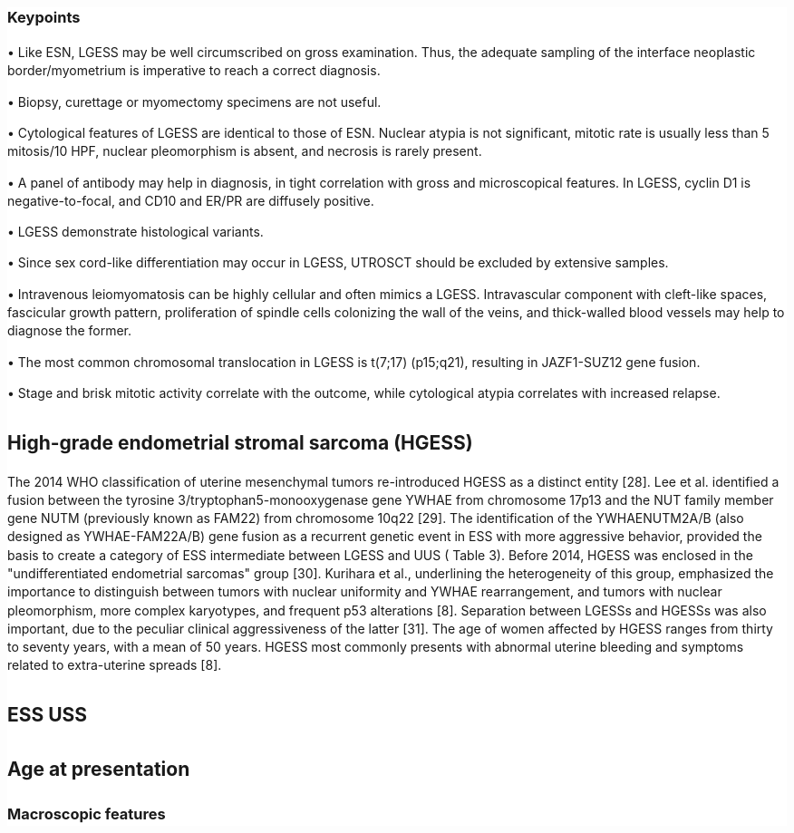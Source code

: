 
### Keypoints

• Like ESN, LGESS may be well circumscribed on gross examination. Thus, the adequate sampling of the interface neoplastic border/myometrium is imperative to reach a correct diagnosis.

• Biopsy, curettage or myomectomy specimens are not useful.

• Cytological features of LGESS are identical to those of ESN. Nuclear atypia is not significant, mitotic rate is usually less than 5 mitosis/10 HPF, nuclear pleomorphism is absent, and necrosis is rarely present.

• A panel of antibody may help in diagnosis, in tight correlation with gross and microscopical features. In LGESS, cyclin D1 is negative-to-focal, and CD10 and ER/PR are diffusely positive.

• LGESS demonstrate histological variants.

• Since sex cord-like differentiation may occur in LGESS, UTROSCT should be excluded by extensive samples.

• Intravenous leiomyomatosis can be highly cellular and often mimics a LGESS. Intravascular component with cleft-like spaces, fascicular growth pattern, proliferation of spindle cells colonizing the wall of the veins, and thick-walled blood vessels may help to diagnose the former.

• The most common chromosomal translocation in LGESS is t(7;17) (p15;q21), resulting in JAZF1-SUZ12 gene fusion.

• Stage and brisk mitotic activity correlate with the outcome, while cytological atypia correlates with increased relapse.


## High-grade endometrial stromal sarcoma (HGESS)

The 2014 WHO classification of uterine mesenchymal tumors re-introduced HGESS as a distinct entity [28]. Lee et al. identified a fusion between the tyrosine 3/tryptophan5-monooxygenase gene YWHAE from chromosome 17p13 and the NUT family member gene NUTM (previously known as FAM22) from chromosome 10q22 [29]. The identification of the YWHAENUTM2A/B (also designed as YWHAE-FAM22A/B) gene fusion as a recurrent genetic event in ESS with more aggressive behavior, provided the basis to create a category of ESS intermediate between LGESS and UUS ( Table 3). Before 2014, HGESS was enclosed in the "undifferentiated endometrial sarcomas" group [30]. Kurihara et al., underlining the heterogeneity of this group, emphasized the importance to distinguish between tumors with nuclear uniformity and YWHAE rearrangement, and tumors with nuclear pleomorphism, more complex karyotypes, and frequent p53 alterations [8]. Separation between LGESSs and HGESSs was also important, due to the peculiar clinical aggressiveness of the latter [31]. The age of women affected by HGESS ranges from thirty to seventy years, with a mean of 50 years. HGESS most commonly presents with abnormal uterine bleeding and symptoms related to extra-uterine spreads [8].   


## ESS USS


## Age at presentation


### Macroscopic features

